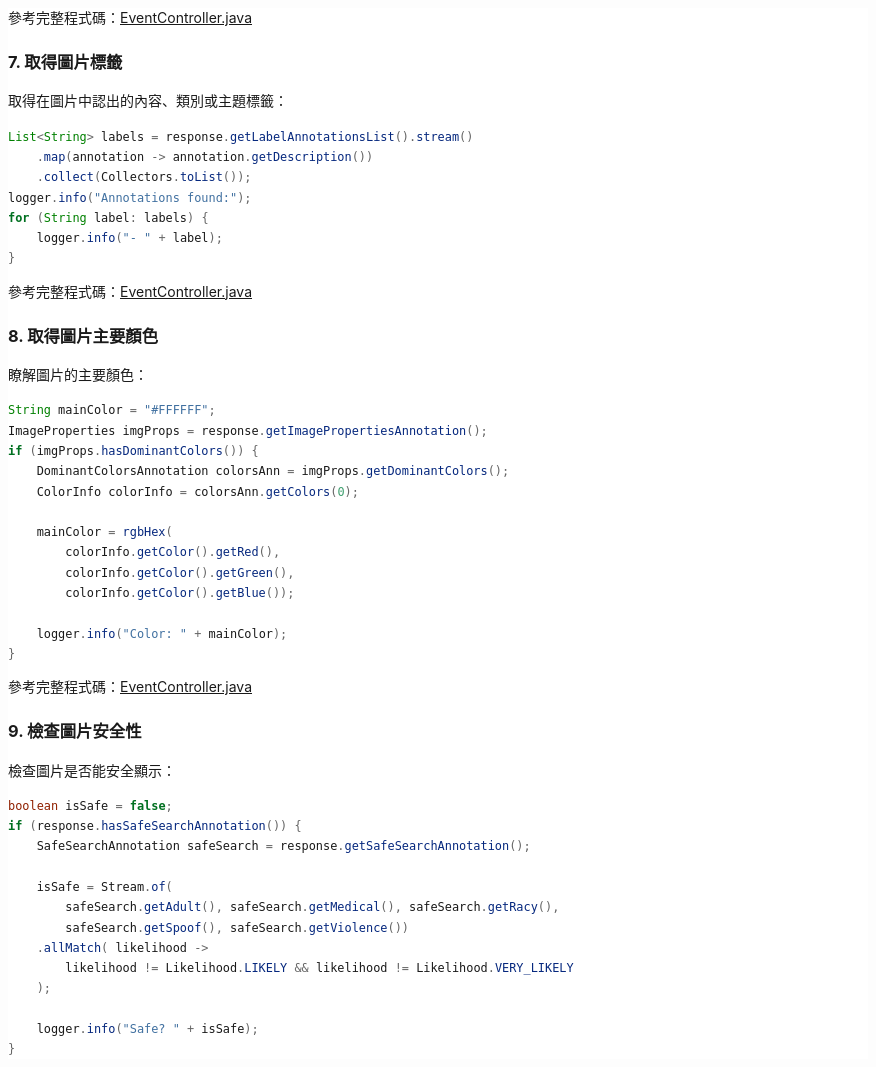 參考完整程式碼：[EventController.java](https://github.com/mcgcrtt/KubeSummit-2025-by-iThome/blob/master/Lab/src/main/java/services/EventController.java#L144-L153)

### 7. 取得圖片標籤

取得在圖片中認出的內容、類別或主題標籤：

```java
List<String> labels = response.getLabelAnnotationsList().stream()
    .map(annotation -> annotation.getDescription())
    .collect(Collectors.toList());
logger.info("Annotations found:");
for (String label: labels) {
    logger.info("- " + label);
}
```

參考完整程式碼：[EventController.java](https://github.com/mcgcrtt/KubeSummit-2025-by-iThome/blob/master/Lab/src/main/java/services/EventController.java#L155-L161)

### 8. 取得圖片主要顏色

瞭解圖片的主要顏色：

```java
String mainColor = "#FFFFFF";
ImageProperties imgProps = response.getImagePropertiesAnnotation();
if (imgProps.hasDominantColors()) {
    DominantColorsAnnotation colorsAnn = imgProps.getDominantColors();
    ColorInfo colorInfo = colorsAnn.getColors(0);

    mainColor = rgbHex(
        colorInfo.getColor().getRed(),
        colorInfo.getColor().getGreen(),
        colorInfo.getColor().getBlue());

    logger.info("Color: " + mainColor);
}
```

參考完整程式碼：[EventController.java](https://github.com/mcgcrtt/KubeSummit-2025-by-iThome/blob/master/Lab/src/main/java/services/EventController.java#L163-L175)

### 9. 檢查圖片安全性

檢查圖片是否能安全顯示：

```java
boolean isSafe = false;
if (response.hasSafeSearchAnnotation()) {
    SafeSearchAnnotation safeSearch = response.getSafeSearchAnnotation();

    isSafe = Stream.of(
        safeSearch.getAdult(), safeSearch.getMedical(), safeSearch.getRacy(),
        safeSearch.getSpoof(), safeSearch.getViolence())
    .allMatch( likelihood ->
        likelihood != Likelihood.LIKELY && likelihood != Likelihood.VERY_LIKELY
    );

    logger.info("Safe? " + isSafe);
}
```
